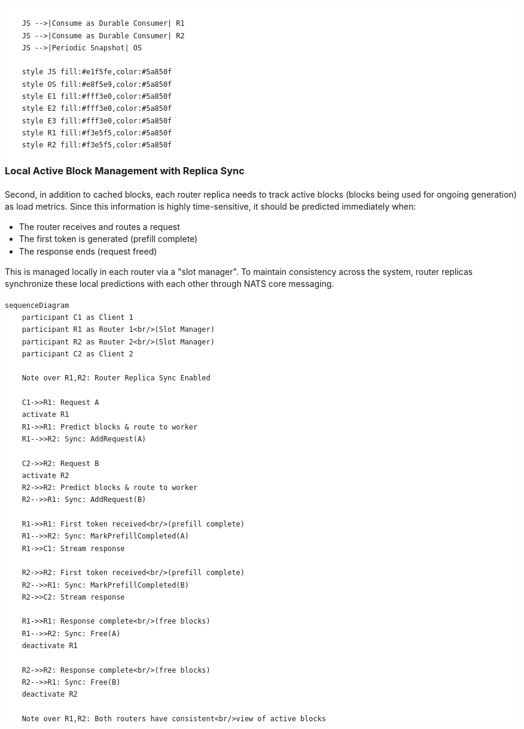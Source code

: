 ```mermaid

    JS -->|Consume as Durable Consumer| R1
    JS -->|Consume as Durable Consumer| R2
    JS -->|Periodic Snapshot| OS

    style JS fill:#e1f5fe,color:#5a850f
    style OS fill:#e8f5e9,color:#5a850f
    style E1 fill:#fff3e0,color:#5a850f
    style E2 fill:#fff3e0,color:#5a850f
    style E3 fill:#fff3e0,color:#5a850f
    style R1 fill:#f3e5f5,color:#5a850f
    style R2 fill:#f3e5f5,color:#5a850f
```

### Local Active Block Management with Replica Sync

Second, in addition to cached blocks, each router replica needs to track active blocks (blocks being used for ongoing generation) as load metrics. Since this information is highly time-sensitive, it should be predicted immediately when:
- The router receives and routes a request
- The first token is generated (prefill complete)
- The response ends (request freed)

This is managed locally in each router via a "slot manager". To maintain consistency across the system, router replicas synchronize these local predictions with each other through NATS core messaging.

```mermaid
sequenceDiagram
    participant C1 as Client 1
    participant R1 as Router 1<br/>(Slot Manager)
    participant R2 as Router 2<br/>(Slot Manager)
    participant C2 as Client 2

    Note over R1,R2: Router Replica Sync Enabled

    C1->>R1: Request A
    activate R1
    R1->>R1: Predict blocks & route to worker
    R1-->>R2: Sync: AddRequest(A)

    C2->>R2: Request B
    activate R2
    R2->>R2: Predict blocks & route to worker
    R2-->>R1: Sync: AddRequest(B)

    R1->>R1: First token received<br/>(prefill complete)
    R1-->>R2: Sync: MarkPrefillCompleted(A)
    R1->>C1: Stream response

    R2->>R2: First token received<br/>(prefill complete)
    R2-->>R1: Sync: MarkPrefillCompleted(B)
    R2->>C2: Stream response

    R1->>R1: Response complete<br/>(free blocks)
    R1-->>R2: Sync: Free(A)
    deactivate R1

    R2->>R2: Response complete<br/>(free blocks)
    R2-->>R1: Sync: Free(B)
    deactivate R2

    Note over R1,R2: Both routers have consistent<br/>view of active blocks
```
